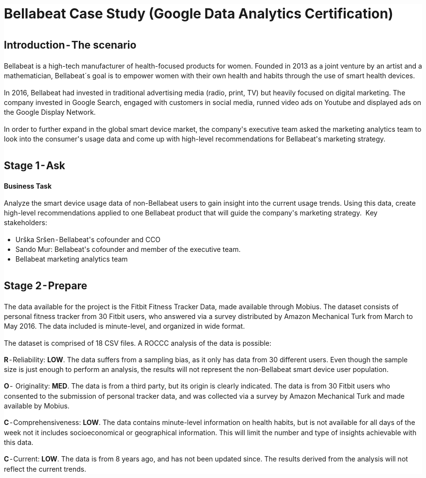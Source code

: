 # Bellabeat Case Study (Google Data Analytics Certification)

## Introduction - The scenario

Bellabeat is a high-tech manufacturer of health-focused products for women. Founded in 2013 as a joint venture by an artist and a mathematician, Bellabeat´s goal is to empower women with their own health and habits through the use of smart health devices.

In 2016, Bellabeat had invested in traditional advertising media (radio, print, TV) but heavily focused on digital marketing. The company invested in Google Search, engaged with customers in social media, runned video ads on Youtube and displayed ads on the Google Display Network.

In order to further expand in the global smart device market, the company's executive team asked the marketing analytics team to look into the consumer's usage data and come up with high-level recommendations for Bellabeat's marketing strategy.

## Stage 1 - Ask

**Business Task**

Analyze the smart device usage data of non-Bellabeat users to gain insight into the current usage trends. Using this data, create high-level recommendations applied to one Bellabeat product that will guide the company's marketing strategy. 
Key stakeholders: 
- Urška Sršen - Bellabeat's cofounder and CCO
- Sando Mur: Bellabeat's cofounder and member of the executive team.
- Bellabeat marketing analytics team 

## Stage 2 - Prepare

The data available for the project is the Fitbit Fitness Tracker Data, made available through Mobius. The dataset consists of personal fitness tracker from 30 Fitbit users, who answered via a survey distributed by Amazon Mechanical Turk from March to May 2016. The data included is minute-level, and organized in wide format.

The dataset is comprised of 18 CSV files. A ROCCC analysis of the data is possible: 

**R** - Reliability: **LOW**. The data suffers from a sampling bias, as it only has data from 30 different users. Even though the sample size is just enough to perform an analysis, the results will not represent the non-Bellabeat smart device user population.

**O** -  Originality: **MED**. The data is from a third party, but its origin is clearly indicated. The data is from 30 Fitbit users who consented to the submission of personal tracker data, and was collected via a survey by Amazon Mechanical Turk and made available by Mobius.

**C** - Comprehensiveness: **LOW**. The data contains minute-level information on health habits, but is not available for all days of the week not it includes socioeconomical or geographical information. This will limit the number and type of insights achievable with this data.

**C** - Current: **LOW**. The data is from 8 years ago, and has not been updated since. The results derived from the analysis will not reflect the current trends.
